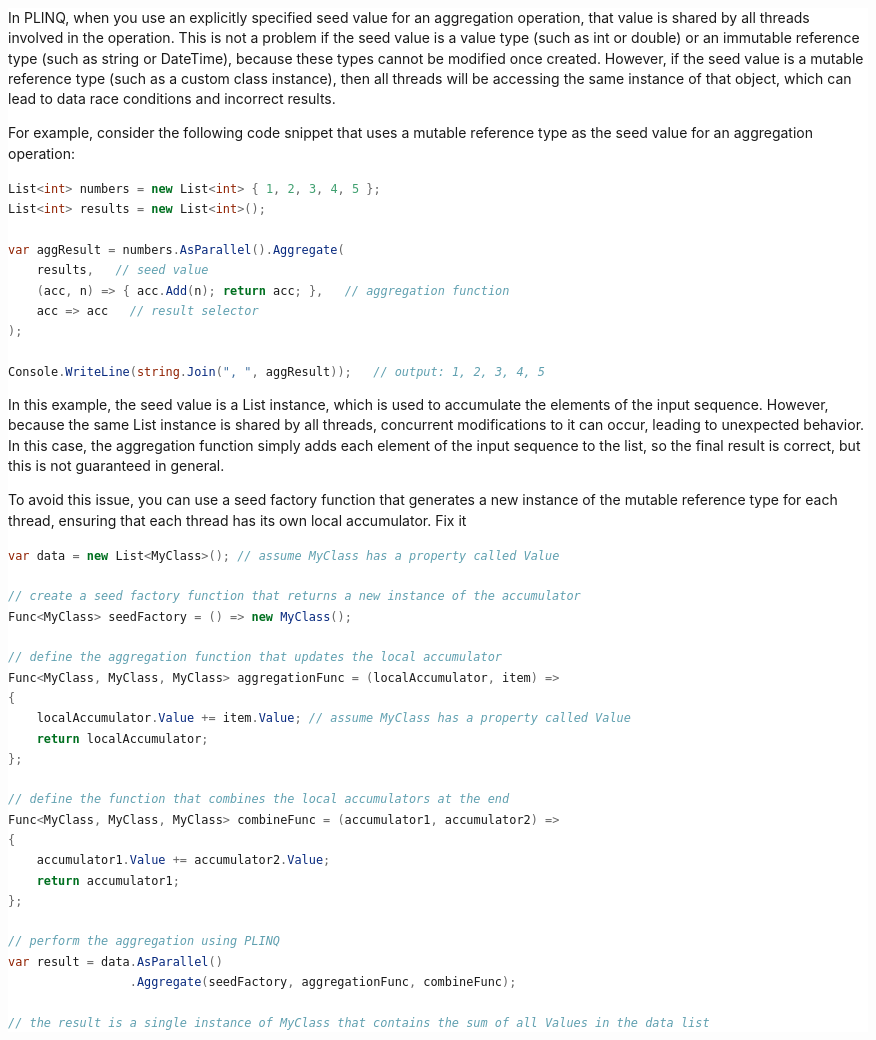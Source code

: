 ```c#

```
In PLINQ, when you use an explicitly specified seed value for an aggregation operation, that value is shared by all threads involved in the operation. This is not a problem if the seed value is a value type (such as int or double) or an immutable reference type (such as string or DateTime), because these types cannot be modified once created. However, if the seed value is a mutable reference type (such as a custom class instance), then all threads will be accessing the same instance of that object, which can lead to data race conditions and incorrect results.

For example, consider the following code snippet that uses a mutable reference type as the seed value for an aggregation operation:
```c#
List<int> numbers = new List<int> { 1, 2, 3, 4, 5 };
List<int> results = new List<int>();

var aggResult = numbers.AsParallel().Aggregate(
    results,   // seed value
    (acc, n) => { acc.Add(n); return acc; },   // aggregation function
    acc => acc   // result selector
);

Console.WriteLine(string.Join(", ", aggResult));   // output: 1, 2, 3, 4, 5

```
In this example, the seed value is a List<int> instance, which is used to accumulate the elements of the input sequence. However, because the same List<int> instance is shared by all threads, concurrent modifications to it can occur, leading to unexpected behavior. In this case, the aggregation function simply adds each element of the input sequence to the list, so the final result is correct, but this is not guaranteed in general.

To avoid this issue, you can use a seed factory function that generates a new instance of the mutable reference type for each thread, ensuring that each thread has its own local accumulator.
Fix it 
```c#
var data = new List<MyClass>(); // assume MyClass has a property called Value

// create a seed factory function that returns a new instance of the accumulator
Func<MyClass> seedFactory = () => new MyClass();

// define the aggregation function that updates the local accumulator
Func<MyClass, MyClass, MyClass> aggregationFunc = (localAccumulator, item) =>
{
    localAccumulator.Value += item.Value; // assume MyClass has a property called Value
    return localAccumulator;
};

// define the function that combines the local accumulators at the end
Func<MyClass, MyClass, MyClass> combineFunc = (accumulator1, accumulator2) =>
{
    accumulator1.Value += accumulator2.Value;
    return accumulator1;
};

// perform the aggregation using PLINQ
var result = data.AsParallel()
                 .Aggregate(seedFactory, aggregationFunc, combineFunc);

// the result is a single instance of MyClass that contains the sum of all Values in the data list

```
